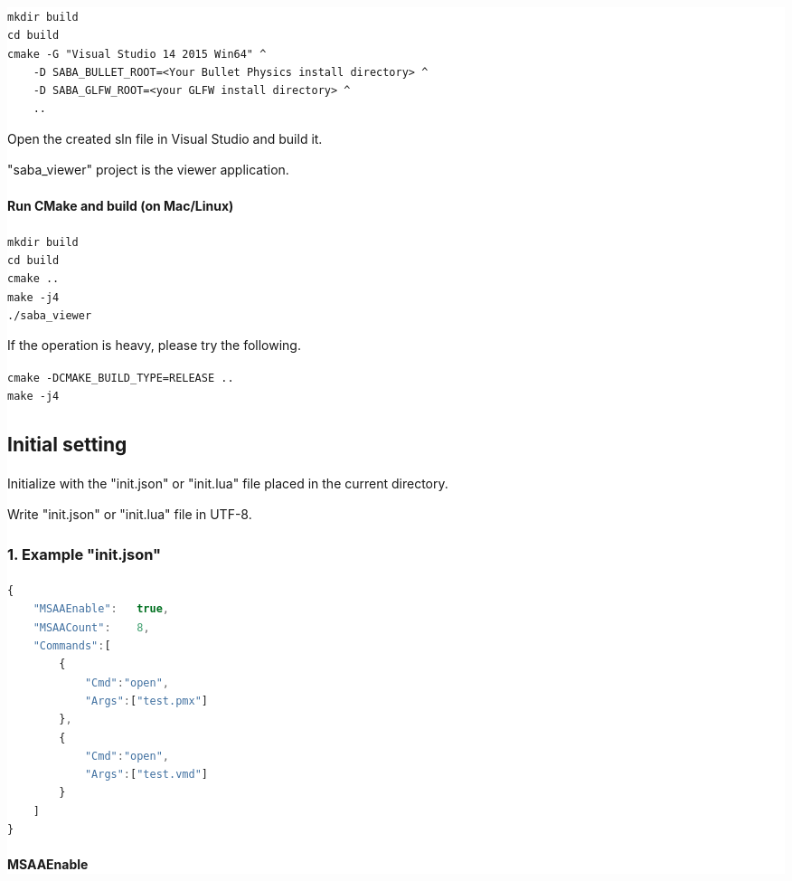 ```
mkdir build
cd build
cmake -G "Visual Studio 14 2015 Win64" ^
    -D SABA_BULLET_ROOT=<Your Bullet Physics install directory> ^
    -D SABA_GLFW_ROOT=<your GLFW install directory> ^
    ..
```

Open the created sln file in Visual Studio and build it.

"saba_viewer" project is the viewer application.

#### Run CMake and build (on Mac/Linux)

```
mkdir build
cd build
cmake ..
make -j4
./saba_viewer
```

If the operation is heavy, please try the following.

```
cmake -DCMAKE_BUILD_TYPE=RELEASE ..
make -j4
```

## Initial setting

Initialize with the "init.json" or "init.lua" file placed in the current directory.

Write "init.json" or "init.lua" file in UTF-8.

### 1. Example "init.json"
```javascript
{
    "MSAAEnable":	true,
    "MSAACount":	8,
    "Commands":[
        {
            "Cmd":"open",
            "Args":["test.pmx"]
        },
        {
            "Cmd":"open",
            "Args":["test.vmd"]
        }
    ]
}
```
#### MSAAEnable
